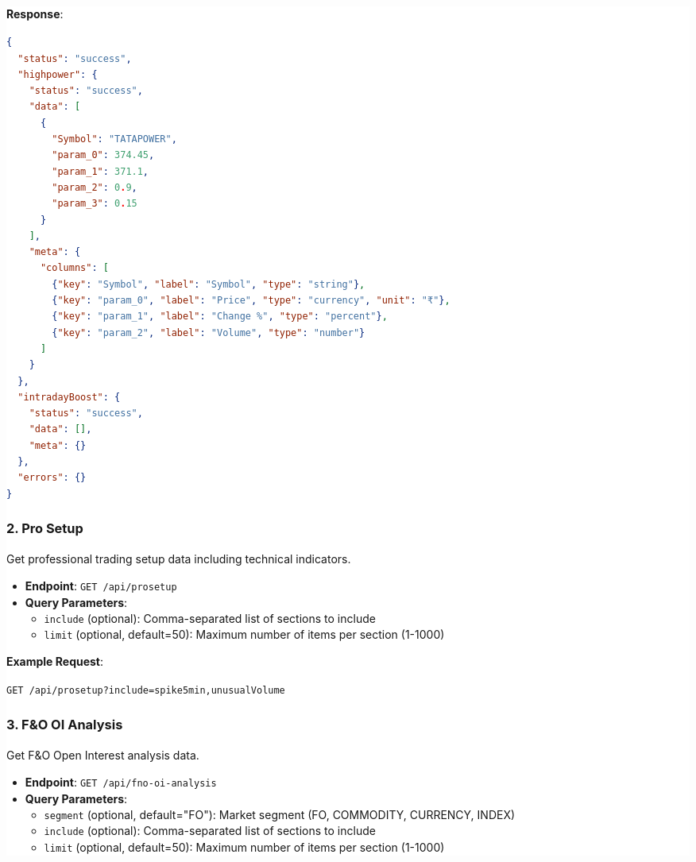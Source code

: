 **Response**:
```json
{
  "status": "success",
  "highpower": {
    "status": "success",
    "data": [
      {
        "Symbol": "TATAPOWER",
        "param_0": 374.45,
        "param_1": 371.1,
        "param_2": 0.9,
        "param_3": 0.15
      }
    ],
    "meta": {
      "columns": [
        {"key": "Symbol", "label": "Symbol", "type": "string"},
        {"key": "param_0", "label": "Price", "type": "currency", "unit": "₹"},
        {"key": "param_1", "label": "Change %", "type": "percent"},
        {"key": "param_2", "label": "Volume", "type": "number"}
      ]
    }
  },
  "intradayBoost": {
    "status": "success",
    "data": [],
    "meta": {}
  },
  "errors": {}
}
```

### 2. Pro Setup

Get professional trading setup data including technical indicators.

- **Endpoint**: `GET /api/prosetup`
- **Query Parameters**:
  - `include` (optional): Comma-separated list of sections to include
  - `limit` (optional, default=50): Maximum number of items per section (1-1000)

**Example Request**:
```
GET /api/prosetup?include=spike5min,unusualVolume
```

### 3. F&O OI Analysis

Get F&O Open Interest analysis data.

- **Endpoint**: `GET /api/fno-oi-analysis`
- **Query Parameters**:
  - `segment` (optional, default="FO"): Market segment (FO, COMMODITY, CURRENCY, INDEX)
  - `include` (optional): Comma-separated list of sections to include
  - `limit` (optional, default=50): Maximum number of items per section (1-1000)
